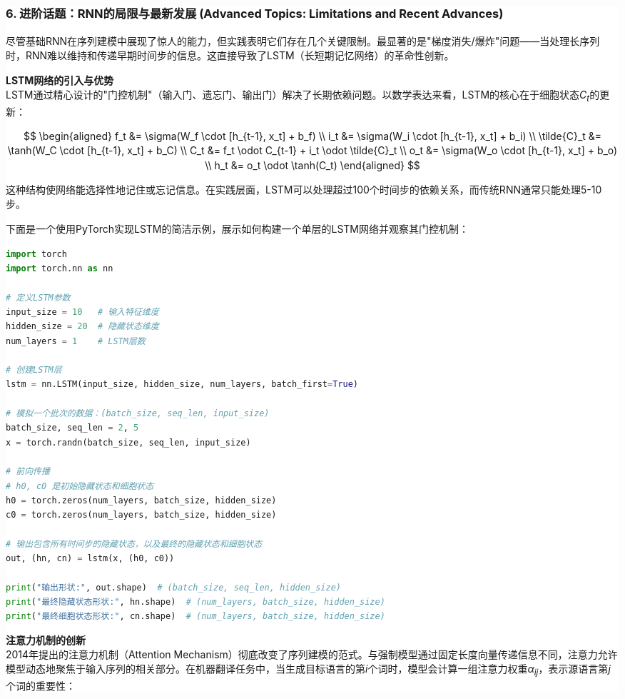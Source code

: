 ### 6. 进阶话题：RNN的局限与最新发展 (Advanced Topics: Limitations and Recent Advances)  

尽管基础RNN在序列建模中展现了惊人的能力，但实践表明它们存在几个关键限制。最显著的是"梯度消失/爆炸"问题——当处理长序列时，RNN难以维持和传递早期时间步的信息。这直接导致了LSTM（长短期记忆网络）的革命性创新。  

**LSTM网络的引入与优势**  
LSTM通过精心设计的"门控机制"（输入门、遗忘门、输出门）解决了长期依赖问题。以数学表达来看，LSTM的核心在于细胞状态$C_t$的更新：  

$$
\begin{aligned}
f_t &= \sigma(W_f \cdot [h_{t-1}, x_t] + b_f) \\
i_t &= \sigma(W_i \cdot [h_{t-1}, x_t] + b_i) \\
\tilde{C}_t &= \tanh(W_C \cdot [h_{t-1}, x_t] + b_C) \\
C_t &= f_t \odot C_{t-1} + i_t \odot \tilde{C}_t \\
o_t &= \sigma(W_o \cdot [h_{t-1}, x_t] + b_o) \\
h_t &= o_t \odot \tanh(C_t)
\end{aligned}
$$  

这种结构使网络能选择性地记住或忘记信息。在实践层面，LSTM可以处理超过100个时间步的依赖关系，而传统RNN通常只能处理5-10步。  

下面是一个使用PyTorch实现LSTM的简洁示例，展示如何构建一个单层的LSTM网络并观察其门控机制：

```python
import torch
import torch.nn as nn

# 定义LSTM参数
input_size = 10   # 输入特征维度
hidden_size = 20  # 隐藏状态维度
num_layers = 1    # LSTM层数

# 创建LSTM层
lstm = nn.LSTM(input_size, hidden_size, num_layers, batch_first=True)

# 模拟一个批次的数据：(batch_size, seq_len, input_size)
batch_size, seq_len = 2, 5
x = torch.randn(batch_size, seq_len, input_size)

# 前向传播
# h0, c0 是初始隐藏状态和细胞状态
h0 = torch.zeros(num_layers, batch_size, hidden_size)
c0 = torch.zeros(num_layers, batch_size, hidden_size)

# 输出包含所有时间步的隐藏状态，以及最终的隐藏状态和细胞状态
out, (hn, cn) = lstm(x, (h0, c0))

print("输出形状:", out.shape)  # (batch_size, seq_len, hidden_size)
print("最终隐藏状态形状:", hn.shape)  # (num_layers, batch_size, hidden_size)
print("最终细胞状态形状:", cn.shape)  # (num_layers, batch_size, hidden_size)
```

**注意力机制的创新**  
2014年提出的注意力机制（Attention Mechanism）彻底改变了序列建模的范式。与强制模型通过固定长度向量传递信息不同，注意力允许模型动态地聚焦于输入序列的相关部分。在机器翻译任务中，当生成目标语言的第$i$个词时，模型会计算一组注意力权重$\alpha_{ij}$，表示源语言第$j$个词的重要性：  
